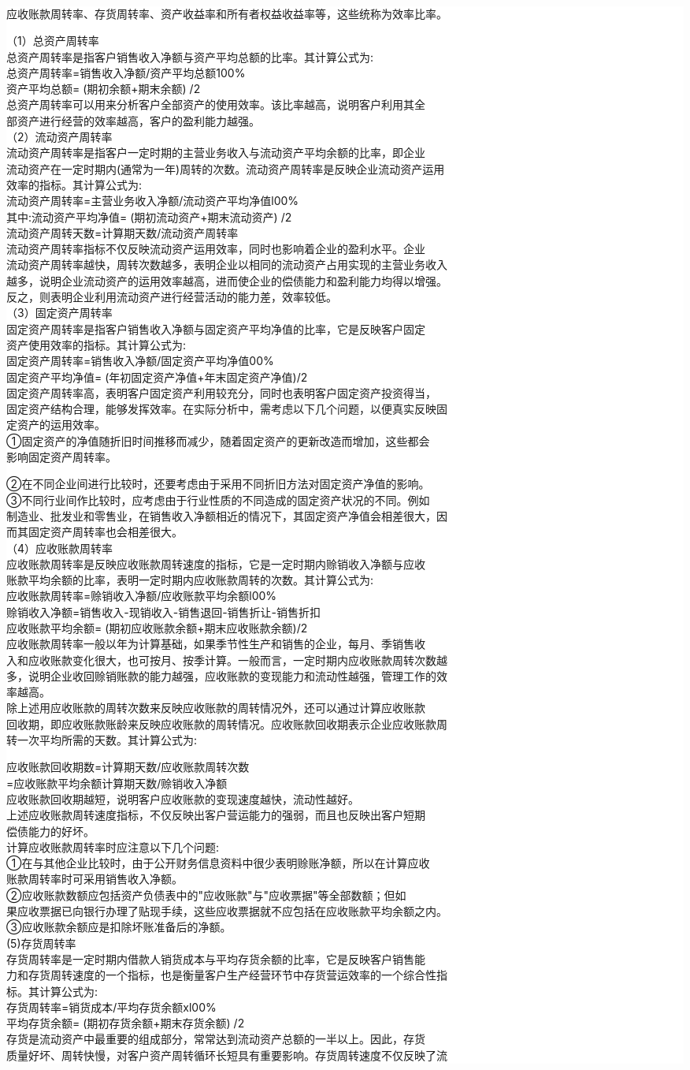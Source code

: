 应收账款周转率、存货周转率、资产收益率和所有者权益收益率等，这些统称为效率比率。</p>
    <p>（1）总资产周转率 <br />
总资产周转率是指客户销售收入净额与资产平均总额的比率。其计算公式为: <br />
总资产周转率=销售收入净额/资产平均总额100% <br />
资产平均总额= (期初余额+期末余额) /2 <br />
总资产周转率可以用来分析客户全部资产的使用效率。该比率越高，说明客户利用其全 <br />
部资产进行经营的效率越高，客户的盈利能力越强。 <br />
（2）流动资产周转率 <br />
流动资产周转率是指客户一定时期的主营业务收入与流动资产平均余额的比率，即企业 <br />
流动资产在一定时期内(通常为一年)周转的次数。流动资产周转率是反映企业流动资产运用 <br />
效率的指标。其计算公式为: <br />
流动资产周转率=主营业务收入净额/流动资产平均净值l00% <br />
其中:流动资产平均净值= (期初流动资产+期末流动资产) /2 <br />
流动资产周转天数=计算期天数/流动资产周转率 <br />
流动资产周转率指标不仅反映流动资产运用效率，同时也影响着企业的盈利水平。企业 <br />
流动资产周转率越快，周转次数越多，表明企业以相同的流动资产占用实现的主营业务收入 <br />
越多，说明企业流动资产的运用效率越高，进而使企业的偿债能力和盈利能力均得以增强。 <br />
反之，则表明企业利用流动资产进行经营活动的能力差，效率较低。 <br />
（3）固定资产周转率 <br />
固定资产周转率是指客户销售收入净额与固定资产平均净值的比率，它是反映客户固定 <br />
资产使用效率的指标。其计算公式为: <br />
固定资产周转率=销售收入净额/固定资产平均净值00% <br />
固定资产平均净值= (年初固定资产净值+年末固定资产净值)/2 <br />
固定资产周转率高，表明客户固定资产利用较充分，同时也表明客户固定资产投资得当， <br />
固定资产结构合理，能够发挥效率。在实际分析中，需考虑以下几个问题，以便真实反映固 <br />
定资产的运用效率。 <br />
①固定资产的净值随折旧时间推移而减少，随着固定资产的更新改造而增加，这些都会 <br />
影响固定资产周转率。 </p>
    <p>②在不同企业间进行比较时，还要考虑由于采用不同折旧方法对固定资产净值的影响。 <br />
③不同行业间作比较时，应考虑由于行业性质的不同造成的固定资产状况的不同。例如 <br />
制造业、批发业和零售业，在销售收入净额相近的情况下，其固定资产净值会相差很大，因 <br />
而其固定资产周转率也会相差很大。 <br />
（4）应收账款周转率 <br />
应收账款周转率是反映应收账款周转速度的指标，它是一定时期内赊销收入净额与应收 <br />
账款平均余额的比率，表明一定时期内应收账款周转的次数。其计算公式为: <br />
应收账款周转率=赊销收入净额/应收账款平均余额l00% <br />
赊销收入净额=销售收入-现销收入-销售退回-销售折让-销售折扣 <br />
应收账款平均余额= (期初应收账款余额+期末应收账款余额)/2 <br />
应收账款周转率一般以年为计算基础，如果季节性生产和销售的企业，每月、季销售收 <br />
入和应收账款变化很大，也可按月、按季计算。一般而言，一定时期内应收账款周转次数越 <br />
多，说明企业收回赊销账款的能力越强，应收账款的变现能力和流动性越强，管理工作的效 <br />
率越高。 <br />
除上述用应收账款的周转次数来反映应收账款的周转情况外，还可以通过计算应收账款 <br />
回收期，即应收账款账龄来反映应收账款的周转情况。应收账款回收期表示企业应收账款周 <br />
转一次平均所需的天数。其计算公式为: </p>
    <p>应收账款回收期数=计算期天数/应收账款周转次数 <br />
=应收账款平均余额计算期天数/赊销收入净额 <br />
应收账款回收期越短，说明客户应收账款的变现速度越快，流动性越好。 <br />
上述应收账款周转速度指标，不仅反映出客户营运能力的强弱，而且也反映出客户短期 <br />
偿债能力的好坏。 <br />
计算应收账款周转率时应注意以下几个问题: <br />
①在与其他企业比较时，由于公开财务信息资料中很少表明赊账净额，所以在计算应收 <br />
账款周转率时可采用销售收入净额。 <br />
②应收账款数额应包括资产负债表中的&quot;应收账款&quot;与&quot;应收票据&quot;等全部数额；但如 <br />
果应收票据已向银行办理了贴现手续，这些应收票据就不应包括在应收账款平均余额之内。 <br />
③应收账款余额应是扣除坏账准备后的净额。 <br />
(5)存货周转率 <br />
存货周转率是一定时期内借款人销货成本与平均存货余额的比率，它是反映客户销售能 <br />
力和存货周转速度的一个指标，也是衡量客户生产经营环节中存货营运效率的一个综合性指 <br />
标。其计算公式为: <br />
存货周转率=销货成本/平均存货余额xl00% <br />
平均存货余额= (期初存货余额+期末存货余额) /2 <br />
存货是流动资产中最重要的组成部分，常常达到流动资产总额的一半以上。因此，存货 <br />
质量好坏、周转快慢，对客户资产周转循环长短具有重要影响。存货周转速度不仅反映了流 <br />